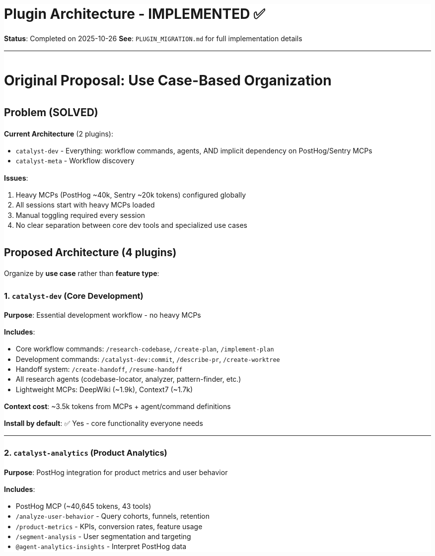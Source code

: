# Plugin Architecture - IMPLEMENTED ✅

**Status**: Completed on 2025-10-26 **See**: `PLUGIN_MIGRATION.md` for full implementation details

---

# Original Proposal: Use Case-Based Organization

## Problem (SOLVED)

**Current Architecture** (2 plugins):

- `catalyst-dev` - Everything: workflow commands, agents, AND implicit dependency on PostHog/Sentry
  MCPs
- `catalyst-meta` - Workflow discovery

**Issues**:

1. Heavy MCPs (PostHog ~40k, Sentry ~20k tokens) configured globally
2. All sessions start with heavy MCPs loaded
3. Manual toggling required every session
4. No clear separation between core dev tools and specialized use cases

## Proposed Architecture (4 plugins)

Organize by **use case** rather than **feature type**:

### 1. `catalyst-dev` (Core Development)

**Purpose**: Essential development workflow - no heavy MCPs

**Includes**:

- Core workflow commands: `/research-codebase`, `/create-plan`, `/implement-plan`
- Development commands: `/catalyst-dev:commit`, `/describe-pr`, `/create-worktree`
- Handoff system: `/create-handoff`, `/resume-handoff`
- All research agents (codebase-locator, analyzer, pattern-finder, etc.)
- Lightweight MCPs: DeepWiki (~1.9k), Context7 (~1.7k)

**Context cost**: ~3.5k tokens from MCPs + agent/command definitions

**Install by default**: ✅ Yes - core functionality everyone needs

---

### 2. `catalyst-analytics` (Product Analytics)

**Purpose**: PostHog integration for product metrics and user behavior

**Includes**:

- PostHog MCP (~40,645 tokens, 43 tools)
- `/analyze-user-behavior` - Query cohorts, funnels, retention
- `/product-metrics` - KPIs, conversion rates, feature usage
- `/segment-analysis` - User segmentation and targeting
- `@agent-analytics-insights` - Interpret PostHog data
